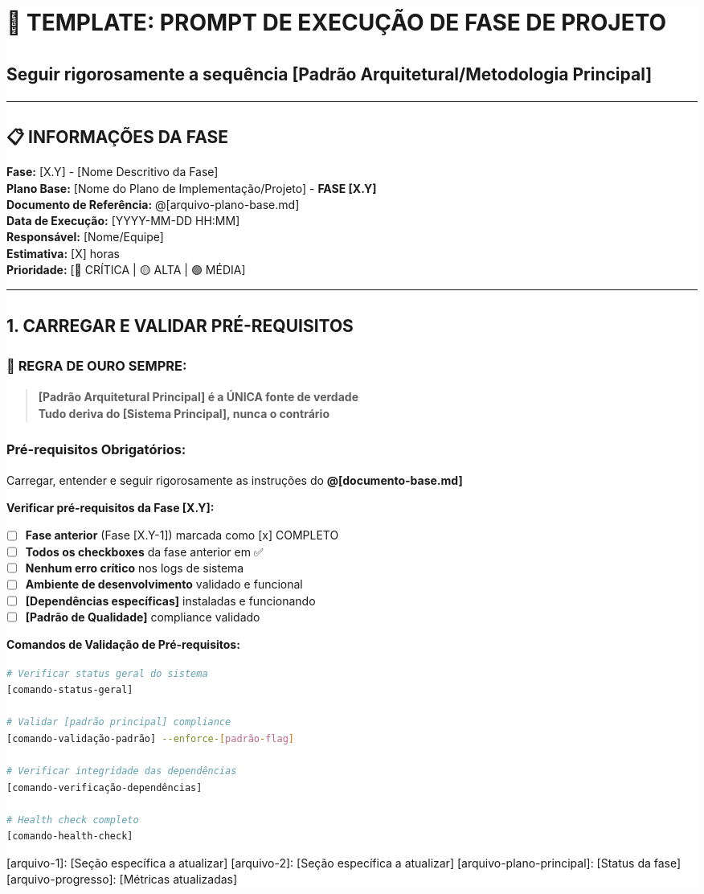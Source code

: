 # 🎯 TEMPLATE: PROMPT DE EXECUÇÃO DE FASE DE PROJETO
## Seguir rigorosamente a sequência [Padrão Arquitetural/Metodologia Principal]



---

## 📋 **INFORMAÇÕES DA FASE**

**Fase:** [X.Y] - [Nome Descritivo da Fase]  
**Plano Base:** [Nome do Plano de Implementação/Projeto] - **FASE [X.Y]**  
**Documento de Referência:** @[arquivo-plano-base.md]  
**Data de Execução:** [YYYY-MM-DD HH:MM]  
**Responsável:** [Nome/Equipe]  
**Estimativa:** [X] horas  
**Prioridade:** [🔴 CRÍTICA | 🟡 ALTA | 🟢 MÉDIA]

---

## 1. CARREGAR E VALIDAR PRÉ-REQUISITOS

### 🎯 **REGRA DE OURO SEMPRE:**
> **[Padrão Arquitetural Principal] é a ÚNICA fonte de verdade**  
> **Tudo deriva do [Sistema Principal], nunca o contrário**

### **Pré-requisitos Obrigatórios:**
Carregar, entender e seguir rigorosamente as instruções do **@[documento-base.md]**

**Verificar pré-requisitos da Fase [X.Y]:**
- [ ] **Fase anterior** (Fase [X.Y-1]) marcada como [x] COMPLETO
- [ ] **Todos os checkboxes** da fase anterior em ✅
- [ ] **Nenhum erro crítico** nos logs de sistema
- [ ] **Ambiente de desenvolvimento** validado e funcional
- [ ] **[Dependências específicas]** instaladas e funcionando
- [ ] **[Padrão de Qualidade]** compliance validado

**Comandos de Validação de Pré-requisitos:**
```bash
# Verificar status geral do sistema
[comando-status-geral]

# Validar [padrão principal] compliance
[comando-validação-padrão] --enforce-[padrão-flag]

# Verificar integridade das dependências
[comando-verificação-dependências]

# Health check completo
[comando-health-check]
```


[arquivo-1]: [Seção específica a atualizar]
[arquivo-2]: [Seção específica a atualizar]
[arquivo-plano-principal]: [Status da fase]
[arquivo-progresso]: [Métricas atualizadas]